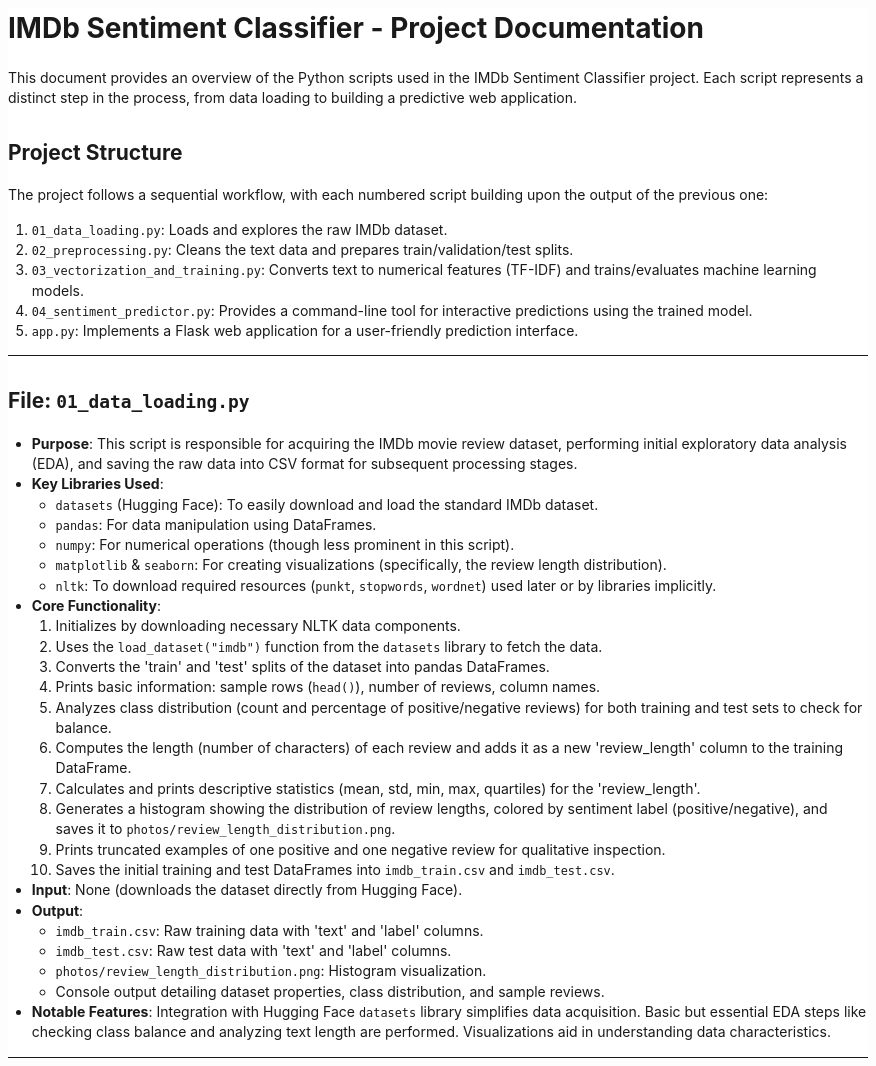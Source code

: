 # IMDb Sentiment Classifier - Project Documentation

This document provides an overview of the Python scripts used in the IMDb Sentiment Classifier project. Each script represents a distinct step in the process, from data loading to building a predictive web application.

## Project Structure

The project follows a sequential workflow, with each numbered script building upon the output of the previous one:

1.  `01_data_loading.py`: Loads and explores the raw IMDb dataset.
2.  `02_preprocessing.py`: Cleans the text data and prepares train/validation/test splits.
3.  `03_vectorization_and_training.py`: Converts text to numerical features (TF-IDF) and trains/evaluates machine learning models.
4.  `04_sentiment_predictor.py`: Provides a command-line tool for interactive predictions using the trained model.
5.  `app.py`: Implements a Flask web application for a user-friendly prediction interface.

---

## File: `01_data_loading.py`

*   **Purpose**: This script is responsible for acquiring the IMDb movie review dataset, performing initial exploratory data analysis (EDA), and saving the raw data into CSV format for subsequent processing stages.
*   **Key Libraries Used**:
    *   `datasets` (Hugging Face): To easily download and load the standard IMDb dataset.
    *   `pandas`: For data manipulation using DataFrames.
    *   `numpy`: For numerical operations (though less prominent in this script).
    *   `matplotlib` & `seaborn`: For creating visualizations (specifically, the review length distribution).
    *   `nltk`: To download required resources (`punkt`, `stopwords`, `wordnet`) used later or by libraries implicitly.
*   **Core Functionality**:
    1.  Initializes by downloading necessary NLTK data components.
    2.  Uses the `load_dataset("imdb")` function from the `datasets` library to fetch the data.
    3.  Converts the 'train' and 'test' splits of the dataset into pandas DataFrames.
    4.  Prints basic information: sample rows (`head()`), number of reviews, column names.
    5.  Analyzes class distribution (count and percentage of positive/negative reviews) for both training and test sets to check for balance.
    6.  Computes the length (number of characters) of each review and adds it as a new 'review_length' column to the training DataFrame.
    7.  Calculates and prints descriptive statistics (mean, std, min, max, quartiles) for the 'review_length'.
    8.  Generates a histogram showing the distribution of review lengths, colored by sentiment label (positive/negative), and saves it to `photos/review_length_distribution.png`.
    9.  Prints truncated examples of one positive and one negative review for qualitative inspection.
    10. Saves the initial training and test DataFrames into `imdb_train.csv` and `imdb_test.csv`.
*   **Input**: None (downloads the dataset directly from Hugging Face).
*   **Output**:
    *   `imdb_train.csv`: Raw training data with 'text' and 'label' columns.
    *   `imdb_test.csv`: Raw test data with 'text' and 'label' columns.
    *   `photos/review_length_distribution.png`: Histogram visualization.
    *   Console output detailing dataset properties, class distribution, and sample reviews.
*   **Notable Features**: Integration with Hugging Face `datasets` library simplifies data acquisition. Basic but essential EDA steps like checking class balance and analyzing text length are performed. Visualizations aid in understanding data characteristics.

---